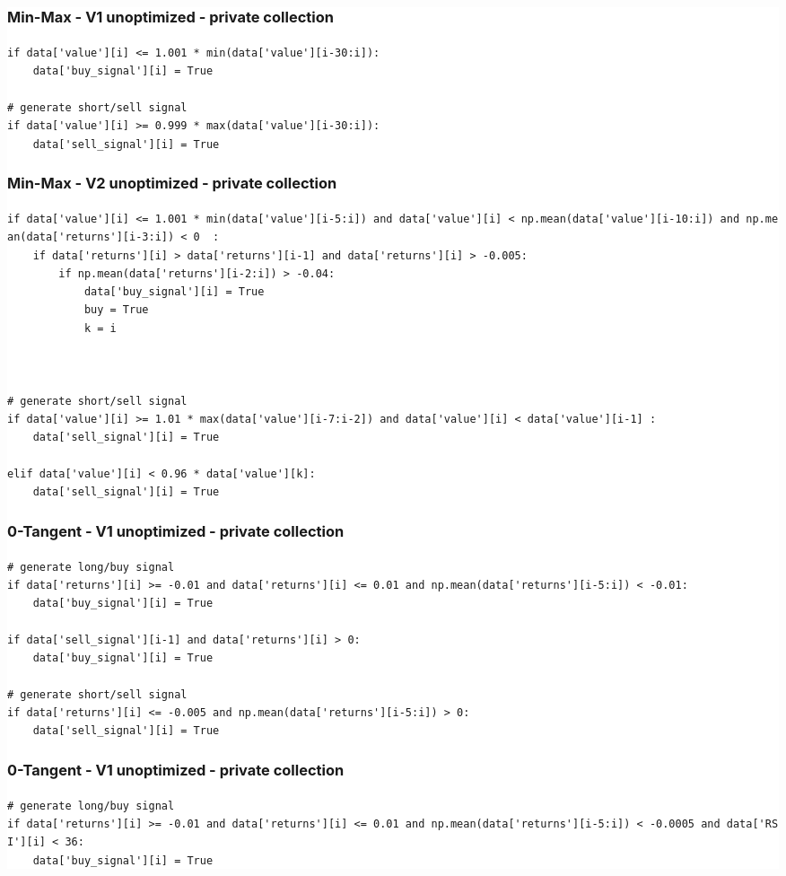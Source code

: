 
### Min-Max - V1 unoptimized - private collection

    if data['value'][i] <= 1.001 * min(data['value'][i-30:i]):
        data['buy_signal'][i] = True
    
    # generate short/sell signal
    if data['value'][i] >= 0.999 * max(data['value'][i-30:i]):
        data['sell_signal'][i] = True

### Min-Max - V2 unoptimized - private collection

    if data['value'][i] <= 1.001 * min(data['value'][i-5:i]) and data['value'][i] < np.mean(data['value'][i-10:i]) and np.mean(data['returns'][i-3:i]) < 0  :
        if data['returns'][i] > data['returns'][i-1] and data['returns'][i] > -0.005:
            if np.mean(data['returns'][i-2:i]) > -0.04:
                data['buy_signal'][i] = True
                buy = True
                k = i
    
    
    
    # generate short/sell signal
    if data['value'][i] >= 1.01 * max(data['value'][i-7:i-2]) and data['value'][i] < data['value'][i-1] :
        data['sell_signal'][i] = True
    
    elif data['value'][i] < 0.96 * data['value'][k]:
        data['sell_signal'][i] = True



### 0-Tangent - V1 unoptimized - private collection

    # generate long/buy signal  
    if data['returns'][i] >= -0.01 and data['returns'][i] <= 0.01 and np.mean(data['returns'][i-5:i]) < -0.01:
        data['buy_signal'][i] = True
    
    if data['sell_signal'][i-1] and data['returns'][i] > 0:
        data['buy_signal'][i] = True
    
    # generate short/sell signal
    if data['returns'][i] <= -0.005 and np.mean(data['returns'][i-5:i]) > 0:
        data['sell_signal'][i] = True

### 0-Tangent - V1 unoptimized - private collection

    # generate long/buy signal  
    if data['returns'][i] >= -0.01 and data['returns'][i] <= 0.01 and np.mean(data['returns'][i-5:i]) < -0.0005 and data['RSI'][i] < 36:
        data['buy_signal'][i] = True
        